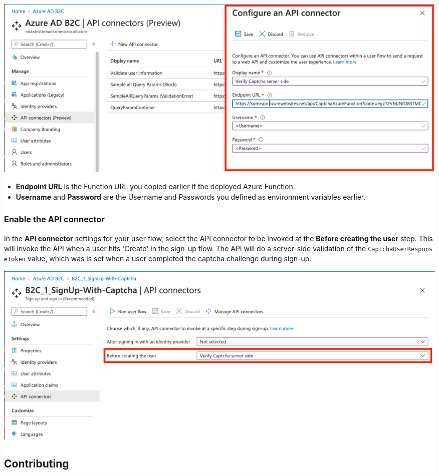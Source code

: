 ![API connector configuration](ReadmeImages/create-api-connector.png)

- **Endpoint URL** is the Function URL you copied earlier if the deployed Azure Function.
- **Username** and **Password** are the Username and Passwords you defined as environment variables earlier.

### Enable the API connector

In the **API connector** settings for your user flow, select the API connector to be invoked at the **Before creating the user** step. This will invoke the API when a user hits 'Create' in the sign-up flow. The API will do a server-side validation of the `CaptchaUserResponseToken` value, which was is set when a user completed the captcha challenge during sign-up.

![API connector selected](ReadmeImages/enable-api-connector.png)

## Contributing
